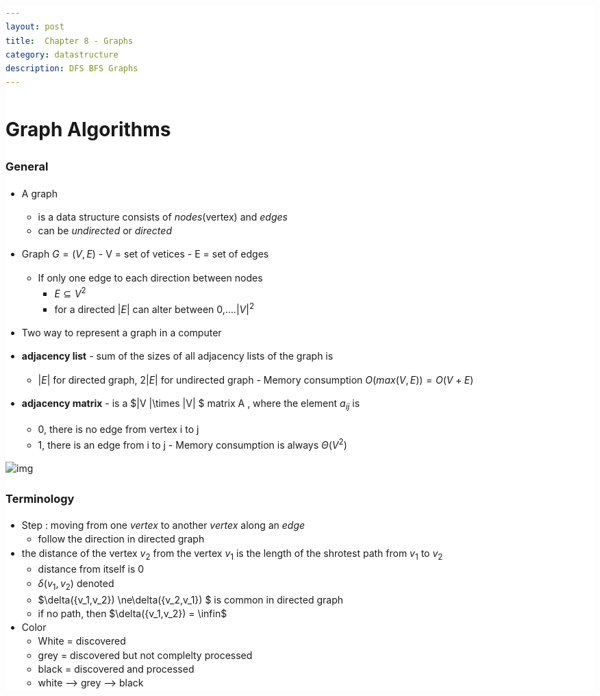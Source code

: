 ```yaml
---
layout: post
title:  Chapter 8 - Graphs
category: datastructure
description: DFS BFS Graphs
---
```


# Graph Algorithms

### General 

-  A graph 
  
   -   is a data structure consists of *nodes*(vertex) and *edges*
   -  can be *undirected* or *directed* 
   
- Graph $G = (V,E)$
      -  V = set of vetices 
      -  E = set of edges
  
   -  If only one edge to each direction between nodes
      -  $E\subseteq V^2$ 
       -  for a directed $|E|$ can alter between 0,….$|V|^2$
  
-  Two way to represent a graph in a computer

  -  **adjacency list** 
    -  sum of the sizes of all adjacency lists of the graph is 
      -  $|E|$ for directed graph, $2|E|$ for undirected graph
    -  Memory consumption $O(max(V,E)) = O(V+E)$
  -  **adjacency matrix**
    -  is a $|V |\times |V| $ matrix A , where the element $a_{ij}$ is
      -  0, there is no edge from vertex i to j
      -  1, there is an edge from i to j
    -  Memory consumption is always $\Theta(V^2)$

![img](http://staff.ustc.edu.cn/~csli/graduate/algorithms/book6/466_a.gif)

### Terminology

-  Step : moving from one *vertex* to another *vertex* along an *edge*
   -  follow the direction in directed graph
-  the distance of the vertex $v_{2}$ from the vertex $v_{1}$ is the length of the shrotest path from $v_1$ to $v_2$ 
   -  distance from itself is 0
   -  $\delta({v_1,v_2})$ denoted
   -  $\delta({v_1,v_2}) \ne\delta({v_2,v_1}) $  is common in directed graph 
   -  if no path, then $\delta({v_1,v_2}) = \infin$
-  Color
   -  White =  discovered 
   -  grey = discovered but not complelty processed
   -  black = discovered and processed
   -  white —> grey —> black
